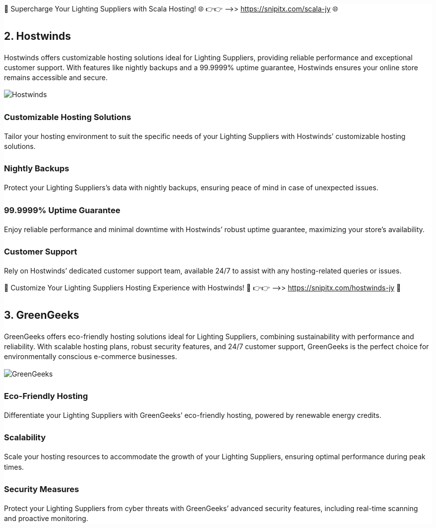 🚀 Supercharge Your Lighting Suppliers with Scala Hosting! 🌐
👉👉 -->> https://snipitx.com/scala-jy 🌐

## 2. Hostwinds

Hostwinds offers customizable hosting solutions ideal for Lighting Suppliers, providing reliable performance and exceptional customer support. With features like nightly backups and a 99.9999% uptime guarantee, Hostwinds ensures your online store remains accessible and secure.

![Hostwinds](https://i.imgur.com/53aSNXx.jpeg "Hostwinds Hosting")

### Customizable Hosting Solutions
Tailor your hosting environment to suit the specific needs of your Lighting Suppliers with Hostwinds’ customizable hosting solutions.

### Nightly Backups
Protect your Lighting Suppliers’s data with nightly backups, ensuring peace of mind in case of unexpected issues.

### 99.9999% Uptime Guarantee
Enjoy reliable performance and minimal downtime with Hostwinds’ robust uptime guarantee, maximizing your store’s availability.

### Customer Support
Rely on Hostwinds’ dedicated customer support team, available 24/7 to assist with any hosting-related queries or issues.

🌟 Customize Your Lighting Suppliers Hosting Experience with Hostwinds! 🚀
👉👉 -->> https://snipitx.com/hostwinds-jy 🚀


## 3. GreenGeeks

GreenGeeks offers eco-friendly hosting solutions ideal for Lighting Suppliers, combining sustainability with performance and reliability. With scalable hosting plans, robust security features, and 24/7 customer support, GreenGeeks is the perfect choice for environmentally conscious e-commerce businesses.

![GreenGeeks](https://i.imgur.com/eEwuntu.jpg "GreenGeeks Hosting")

### Eco-Friendly Hosting
Differentiate your Lighting Suppliers with GreenGeeks’ eco-friendly hosting, powered by renewable energy credits.

### Scalability
Scale your hosting resources to accommodate the growth of your Lighting Suppliers, ensuring optimal performance during peak times.

### Security Measures
Protect your Lighting Suppliers from cyber threats with GreenGeeks’ advanced security features, including real-time scanning and proactive monitoring.
